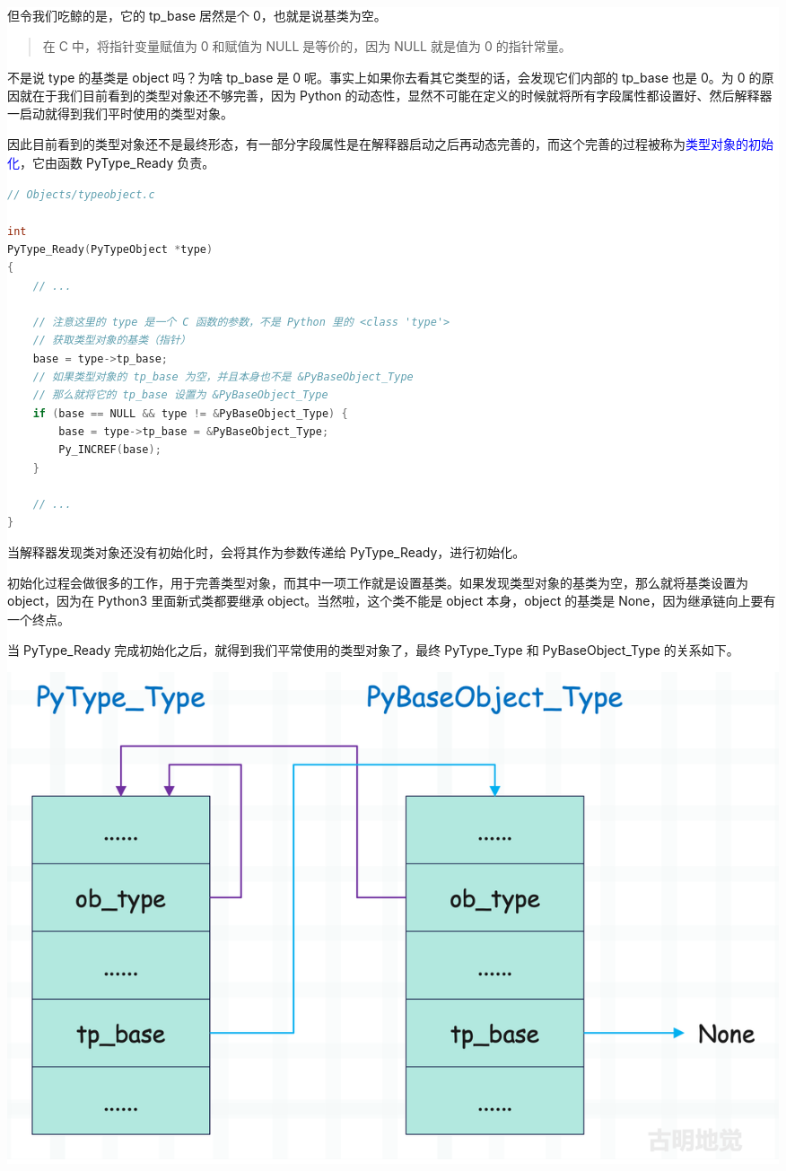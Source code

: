 但令我们吃鲸的是，它的 tp_base 居然是个 0，也就是说基类为空。

> 在 C 中，将指针变量赋值为 0 和赋值为 NULL 是等价的，因为 NULL 就是值为 0 的指针常量。

不是说 type 的基类是 object 吗？为啥 tp_base 是 0 呢。事实上如果你去看其它类型的话，会发现它们内部的 tp_base 也是 0。为 0 的原因就在于我们目前看到的类型对象还不够完善，因为 Python 的动态性，显然不可能在定义的时候就将所有字段属性都设置好、然后解释器一启动就得到我们平时使用的类型对象。

因此目前看到的类型对象还不是最终形态，有一部分字段属性是在解释器启动之后再动态完善的，而这个完善的过程被称为<font color="blue">类型对象的初始化</font>，它由函数 PyType_Ready 负责。

~~~C
// Objects/typeobject.c

int
PyType_Ready(PyTypeObject *type)
{
    // ...
  
    // 注意这里的 type 是一个 C 函数的参数，不是 Python 里的 <class 'type'>
    // 获取类型对象的基类（指针）
    base = type->tp_base;
    // 如果类型对象的 tp_base 为空，并且本身也不是 &PyBaseObject_Type
    // 那么就将它的 tp_base 设置为 &PyBaseObject_Type
    if (base == NULL && type != &PyBaseObject_Type) {
        base = type->tp_base = &PyBaseObject_Type;
        Py_INCREF(base);
    }

    // ...
}
~~~

当解释器发现类对象还没有初始化时，会将其作为参数传递给 PyType_Ready，进行初始化。

初始化过程会做很多的工作，用于完善类型对象，而其中一项工作就是设置基类。如果发现类型对象的基类为空，那么就将基类设置为 object，因为在 Python3 里面新式类都要继承 object。当然啦，这个类不能是 object 本身，object 的基类是 None，因为继承链向上要有一个终点。

当 PyType_Ready 完成初始化之后，就得到我们平常使用的类型对象了，最终 PyType_Type 和 PyBaseObject_Type 的关系如下。

![](./images/24.png)